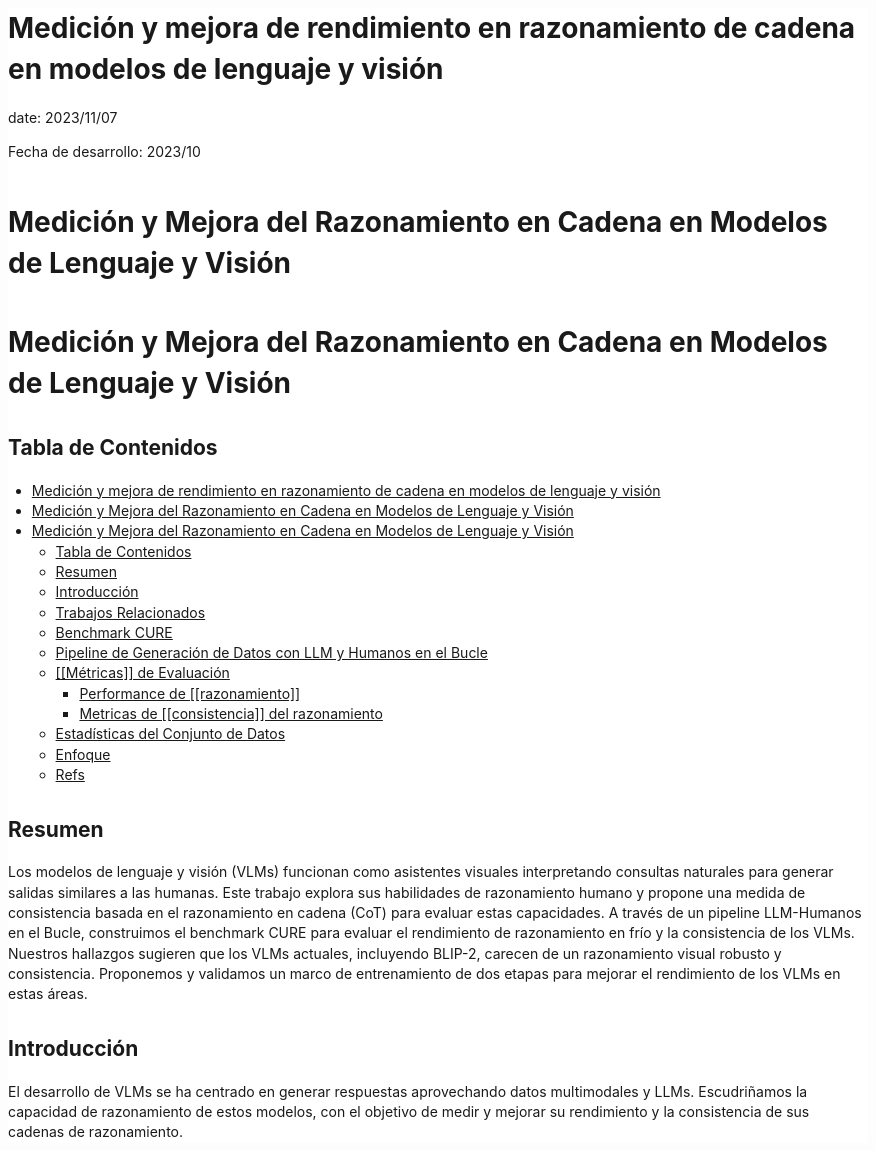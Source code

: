 # Medición y mejora de rendimiento en razonamiento de cadena en modelos de lenguaje y visión

date: 2023/11/07

Fecha de desarrollo: 2023/10

# Medición y Mejora del Razonamiento en Cadena en Modelos de Lenguaje y Visión

# Medición y Mejora del Razonamiento en Cadena en Modelos de Lenguaje y Visión

## Tabla de Contenidos
- [Medición y mejora de rendimiento en razonamiento de cadena en modelos de lenguaje y visión](#medición-y-mejora-de-rendimiento-en-razonamiento-de-cadena-en-modelos-de-lenguaje-y-visión)
- [Medición y Mejora del Razonamiento en Cadena en Modelos de Lenguaje y Visión](#medición-y-mejora-del-razonamiento-en-cadena-en-modelos-de-lenguaje-y-visión)
- [Medición y Mejora del Razonamiento en Cadena en Modelos de Lenguaje y Visión](#medición-y-mejora-del-razonamiento-en-cadena-en-modelos-de-lenguaje-y-visión-1)
  - [Tabla de Contenidos](#tabla-de-contenidos)
  - [Resumen](#resumen)
  - [Introducción](#introducción)
  - [Trabajos Relacionados](#trabajos-relacionados)
  - [Benchmark CURE](#benchmark-cure)
  - [Pipeline de Generación de Datos con LLM y Humanos en el Bucle](#pipeline-de-generación-de-datos-con-llm-y-humanos-en-el-bucle)
  - [\[\[Métricas\]\] de Evaluación](#métricas-de-evaluación)
    - [Performance de \[\[razonamiento\]\]](#performance-de-razonamiento)
    - [Metricas de \[\[consistencia\]\] del razonamiento](#metricas-de-consistencia-del-razonamiento)
  - [Estadísticas del Conjunto de Datos](#estadísticas-del-conjunto-de-datos)
  - [Enfoque](#enfoque)
  - [Refs](#refs)

## Resumen
Los modelos de lenguaje y visión (VLMs) funcionan como asistentes visuales interpretando consultas naturales para generar salidas similares a las humanas. Este trabajo explora sus habilidades de razonamiento humano y propone una medida de consistencia basada en el razonamiento en cadena (CoT) para evaluar estas capacidades. A través de un pipeline LLM-Humanos en el Bucle, construimos el benchmark CURE para evaluar el rendimiento de razonamiento en frío y la consistencia de los VLMs. Nuestros hallazgos sugieren que los VLMs actuales, incluyendo BLIP-2, carecen de un razonamiento visual robusto y consistencia. Proponemos y validamos un marco de entrenamiento de dos etapas para mejorar el rendimiento de los VLMs en estas áreas.

## Introducción
El desarrollo de VLMs se ha centrado en generar respuestas aprovechando datos multimodales y LLMs. Escudriñamos la capacidad de razonamiento de estos modelos, con el objetivo de medir y mejorar su rendimiento y la consistencia de sus cadenas de razonamiento.
